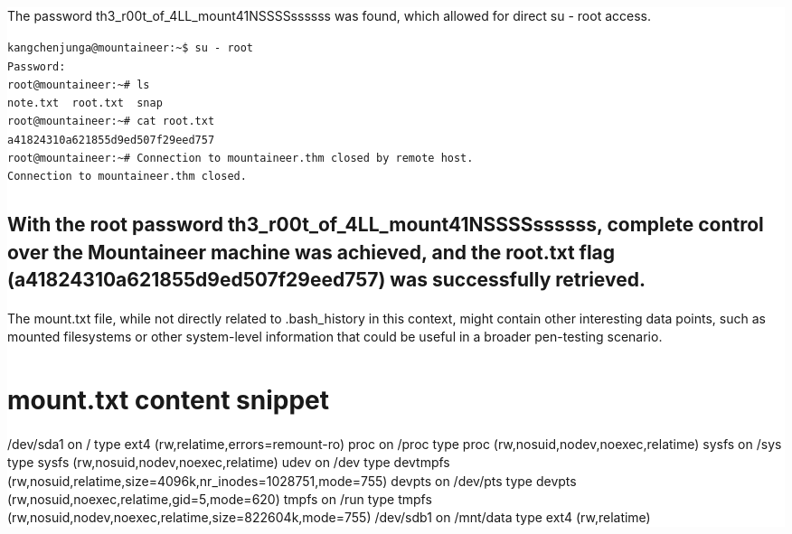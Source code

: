     
The password th3_r00t_of_4LL_mount41NSSSSssssss was found, which allowed for direct su - root access.

    kangchenjunga@mountaineer:~$ su - root
    Password: 
    root@mountaineer:~# ls
    note.txt  root.txt  snap
    root@mountaineer:~# cat root.txt 
    a41824310a621855d9ed507f29eed757
    root@mountaineer:~# Connection to mountaineer.thm closed by remote host.
    Connection to mountaineer.thm closed.

## With the root password th3_r00t_of_4LL_mount41NSSSSssssss, complete control over the Mountaineer machine was achieved, and the root.txt flag (a41824310a621855d9ed507f29eed757) was successfully retrieved.

The mount.txt file, while not directly related to .bash_history in this context, might contain other interesting data points, such as mounted filesystems or other system-level information that could be useful in a broader pen-testing scenario.

# mount.txt content snippet
/dev/sda1 on / type ext4 (rw,relatime,errors=remount-ro)
proc on /proc type proc (rw,nosuid,nodev,noexec,relatime)
sysfs on /sys type sysfs (rw,nosuid,nodev,noexec,relatime)
udev on /dev type devtmpfs (rw,nosuid,relatime,size=4096k,nr_inodes=1028751,mode=755)
devpts on /dev/pts type devpts (rw,nosuid,noexec,relatime,gid=5,mode=620)
tmpfs on /run type tmpfs (rw,nosuid,nodev,noexec,relatime,size=822604k,mode=755)
/dev/sdb1 on /mnt/data type ext4 (rw,relatime)




